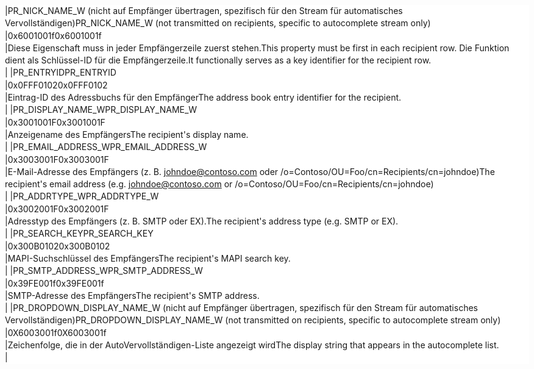 |<span data-ttu-id="05f91-278">PR_NICK_NAME_W (nicht auf Empfänger übertragen, spezifisch für den Stream für automatisches Vervollständigen)</span><span class="sxs-lookup"><span data-stu-id="05f91-278">PR_NICK_NAME_W (not transmitted on recipients, specific to autocomplete stream only)</span></span>  <br/> |<span data-ttu-id="05f91-279">0x6001001f</span><span class="sxs-lookup"><span data-stu-id="05f91-279">0x6001001f</span></span>  <br/> |<span data-ttu-id="05f91-280">Diese Eigenschaft muss in jeder Empfängerzeile zuerst stehen.</span><span class="sxs-lookup"><span data-stu-id="05f91-280">This property must be first in each recipient row.</span></span> <span data-ttu-id="05f91-281">Die Funktion dient als Schlüssel-ID für die Empfängerzeile.</span><span class="sxs-lookup"><span data-stu-id="05f91-281">It functionally serves as a key identifier for the recipient row.</span></span>  <br/> |
|<span data-ttu-id="05f91-282">PR_ENTRYID</span><span class="sxs-lookup"><span data-stu-id="05f91-282">PR_ENTRYID</span></span>  <br/> |<span data-ttu-id="05f91-283">0x0FFF0102</span><span class="sxs-lookup"><span data-stu-id="05f91-283">0x0FFF0102</span></span>  <br/> |<span data-ttu-id="05f91-284">Eintrag-ID des Adressbuchs für den Empfänger</span><span class="sxs-lookup"><span data-stu-id="05f91-284">The address book entry identifier for the recipient.</span></span>  <br/> |
|<span data-ttu-id="05f91-285">PR_DISPLAY_NAME_W</span><span class="sxs-lookup"><span data-stu-id="05f91-285">PR_DISPLAY_NAME_W</span></span>  <br/> |<span data-ttu-id="05f91-286">0x3001001F</span><span class="sxs-lookup"><span data-stu-id="05f91-286">0x3001001F</span></span>  <br/> |<span data-ttu-id="05f91-287">Anzeigename des Empfängers</span><span class="sxs-lookup"><span data-stu-id="05f91-287">The recipient's display name.</span></span>  <br/> |
|<span data-ttu-id="05f91-288">PR_EMAIL_ADDRESS_W</span><span class="sxs-lookup"><span data-stu-id="05f91-288">PR_EMAIL_ADDRESS_W</span></span>  <br/> |<span data-ttu-id="05f91-289">0x3003001F</span><span class="sxs-lookup"><span data-stu-id="05f91-289">0x3003001F</span></span>  <br/> |<span data-ttu-id="05f91-290">E-Mail-Adresse des Empfängers (z. B. johndoe@contoso.com oder /o=Contoso/OU=Foo/cn=Recipients/cn=johndoe)</span><span class="sxs-lookup"><span data-stu-id="05f91-290">The recipient's email address (e.g. johndoe@contoso.com or /o=Contoso/OU=Foo/cn=Recipients/cn=johndoe)</span></span>  <br/> |
|<span data-ttu-id="05f91-291">PR_ADDRTYPE_W</span><span class="sxs-lookup"><span data-stu-id="05f91-291">PR_ADDRTYPE_W</span></span>  <br/> |<span data-ttu-id="05f91-292">0x3002001F</span><span class="sxs-lookup"><span data-stu-id="05f91-292">0x3002001F</span></span>  <br/> |<span data-ttu-id="05f91-293">Adresstyp des Empfängers (z. B. SMTP oder EX).</span><span class="sxs-lookup"><span data-stu-id="05f91-293">The recipient's address type (e.g. SMTP or EX).</span></span>  <br/> |
|<span data-ttu-id="05f91-294">PR_SEARCH_KEY</span><span class="sxs-lookup"><span data-stu-id="05f91-294">PR_SEARCH_KEY</span></span>  <br/> |<span data-ttu-id="05f91-295">0x300B0102</span><span class="sxs-lookup"><span data-stu-id="05f91-295">0x300B0102</span></span>  <br/> |<span data-ttu-id="05f91-296">MAPI-Suchschlüssel des Empfängers</span><span class="sxs-lookup"><span data-stu-id="05f91-296">The recipient's MAPI search key.</span></span>  <br/> |
|<span data-ttu-id="05f91-297">PR_SMTP_ADDRESS_W</span><span class="sxs-lookup"><span data-stu-id="05f91-297">PR_SMTP_ADDRESS_W</span></span>  <br/> |<span data-ttu-id="05f91-298">0x39FE001f</span><span class="sxs-lookup"><span data-stu-id="05f91-298">0x39FE001f</span></span>  <br/> |<span data-ttu-id="05f91-299">SMTP-Adresse des Empfängers</span><span class="sxs-lookup"><span data-stu-id="05f91-299">The recipient's SMTP address.</span></span>  <br/> |
|<span data-ttu-id="05f91-300">PR_DROPDOWN_DISPLAY_NAME_W (nicht auf Empfänger übertragen, spezifisch für den Stream für automatisches Vervollständigen)</span><span class="sxs-lookup"><span data-stu-id="05f91-300">PR_DROPDOWN_DISPLAY_NAME_W (not transmitted on recipients, specific to autocomplete stream only)</span></span>  <br/> |<span data-ttu-id="05f91-301">0X6003001f</span><span class="sxs-lookup"><span data-stu-id="05f91-301">0X6003001f</span></span>  <br/> |<span data-ttu-id="05f91-302">Zeichenfolge, die in der AutoVervollständigen-Liste angezeigt wird</span><span class="sxs-lookup"><span data-stu-id="05f91-302">The display string that appears in the autocomplete list.</span></span>  <br/> |